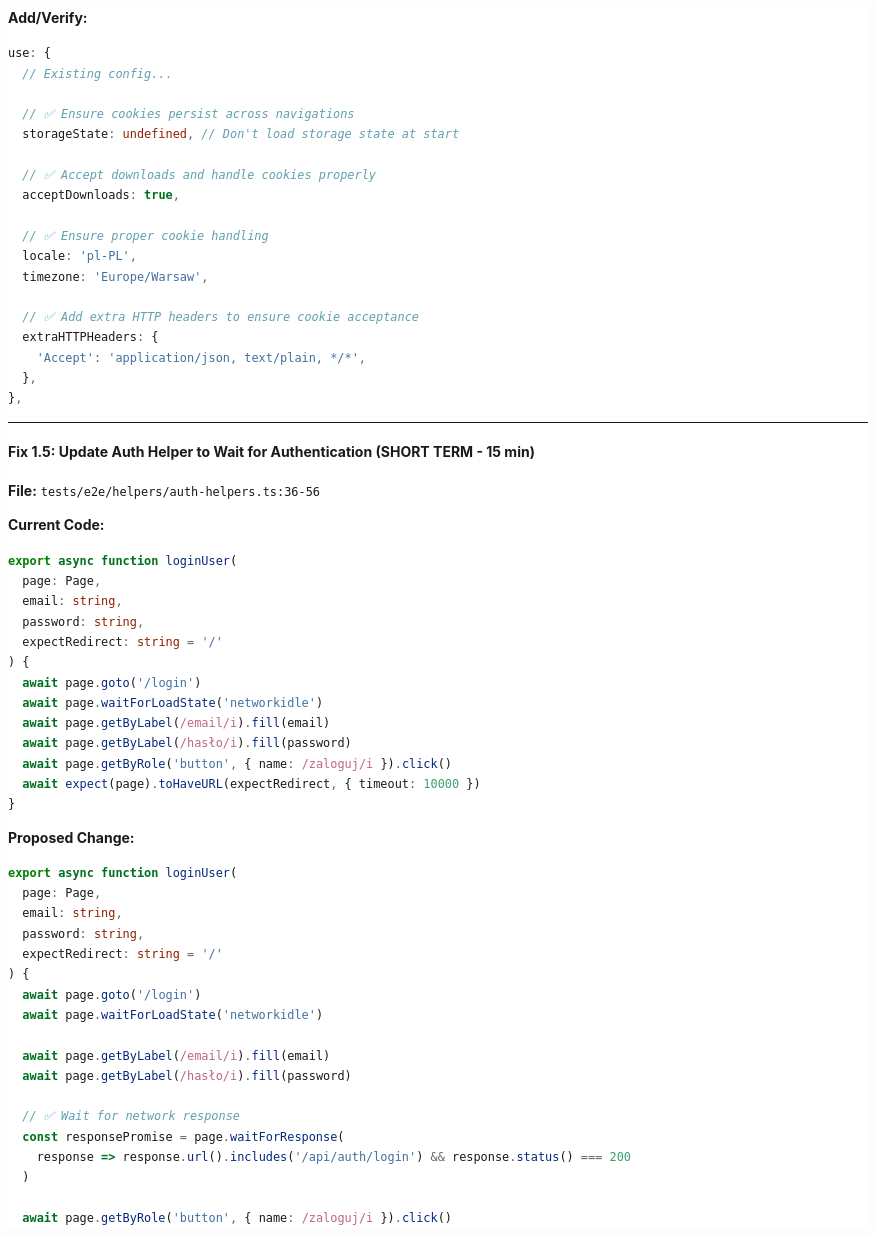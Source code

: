 **Add/Verify:**
```typescript
use: {
  // Existing config...
  
  // ✅ Ensure cookies persist across navigations
  storageState: undefined, // Don't load storage state at start
  
  // ✅ Accept downloads and handle cookies properly
  acceptDownloads: true,
  
  // ✅ Ensure proper cookie handling
  locale: 'pl-PL',
  timezone: 'Europe/Warsaw',
  
  // ✅ Add extra HTTP headers to ensure cookie acceptance
  extraHTTPHeaders: {
    'Accept': 'application/json, text/plain, */*',
  },
},
```

---

#### Fix 1.5: Update Auth Helper to Wait for Authentication (SHORT TERM - 15 min)

**File:** `tests/e2e/helpers/auth-helpers.ts:36-56`

**Current Code:**
```typescript
export async function loginUser(
  page: Page,
  email: string,
  password: string,
  expectRedirect: string = '/'
) {
  await page.goto('/login')
  await page.waitForLoadState('networkidle')
  await page.getByLabel(/email/i).fill(email)
  await page.getByLabel(/hasło/i).fill(password)
  await page.getByRole('button', { name: /zaloguj/i }).click()
  await expect(page).toHaveURL(expectRedirect, { timeout: 10000 })
}
```

**Proposed Change:**
```typescript
export async function loginUser(
  page: Page,
  email: string,
  password: string,
  expectRedirect: string = '/'
) {
  await page.goto('/login')
  await page.waitForLoadState('networkidle')
  
  await page.getByLabel(/email/i).fill(email)
  await page.getByLabel(/hasło/i).fill(password)
  
  // ✅ Wait for network response
  const responsePromise = page.waitForResponse(
    response => response.url().includes('/api/auth/login') && response.status() === 200
  )
  
  await page.getByRole('button', { name: /zaloguj/i }).click()
```